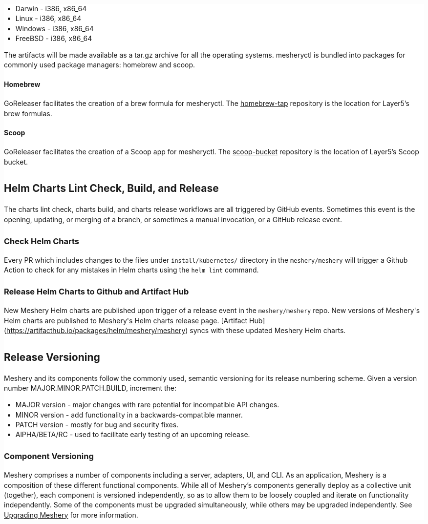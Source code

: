 - Darwin - i386, x86_64
- Linux - i386, x86_64
- Windows - i386, x86_64
- FreeBSD - i386, x86_64

The artifacts will be made available as a tar.gz archive for all the operating systems. mesheryctl is bundled into packages for commonly used package managers: homebrew and scoop.

#### Homebrew

GoReleaser facilitates the creation of a brew formula for mesheryctl. The [homebrew-tap](https://github.com/layer5io/homebrew-tap) repository is the location for Layer5’s brew formulas.

#### Scoop

GoReleaser facilitates the creation of a Scoop app for mesheryctl. The [scoop-bucket](https://github.com/layer5io/scoop-bucket) repository is the location of Layer5’s Scoop bucket.

## Helm Charts Lint Check, Build, and Release

The charts lint check, charts build, and charts release workflows are all triggered by GitHub events. Sometimes this event is the opening, updating, or merging of a branch, or sometimes a manual invocation, or a GitHub release event.
### Check Helm Charts

Every PR which includes changes to the files under `install/kubernetes/` directory in the `meshery/meshery` will trigger a Github Action to check for any mistakes in Helm charts using the `helm lint` command.

### Release Helm Charts to Github and Artifact Hub

New Meshery Helm charts are published upon trigger of a release event in the `meshery/meshery` repo. New versions of Meshery's Helm charts are published to [Meshery's Helm charts release page](https://github.com/meshery/meshery.io/tree/master/charts). [Artifact Hub] (https://artifacthub.io/packages/helm/meshery/meshery) syncs with these updated Meshery Helm charts.

## Release Versioning

Meshery and its components follow the commonly used, semantic versioning for its release numbering scheme. Given a version number MAJOR.MINOR.PATCH.BUILD, increment the:

- MAJOR version - major changes with rare potential for incompatible API changes.
- MINOR version - add functionality in a backwards-compatible manner.
- PATCH version - mostly for bug and security fixes.
- AlPHA/BETA/RC - used to facilitate early testing of an upcoming release.

### Component Versioning

Meshery comprises a number of components including a server, adapters, UI, and CLI. As an application, Meshery is a composition of these different functional components. While all of Meshery’s components generally deploy as a collective unit (together), each component is versioned independently, so as to allow them to be loosely coupled and iterate on functionality independently.  Some of the components must be upgraded simultaneously, while others may be upgraded independently. See [Upgrading Meshery](/guide/upgrade) for more information.
